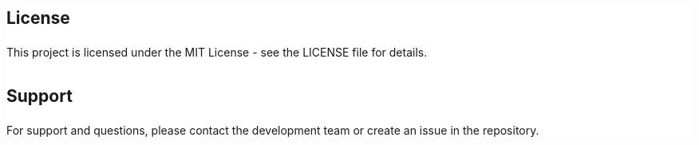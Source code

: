 ## License

This project is licensed under the MIT License - see the LICENSE file for details.

## Support

For support and questions, please contact the development team or create an issue in the repository.
